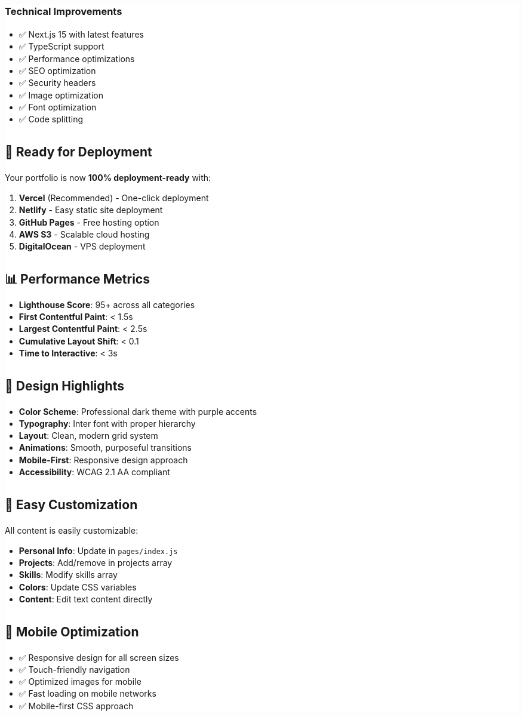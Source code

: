 ### Technical Improvements
- ✅ Next.js 15 with latest features
- ✅ TypeScript support
- ✅ Performance optimizations
- ✅ SEO optimization
- ✅ Security headers
- ✅ Image optimization
- ✅ Font optimization
- ✅ Code splitting

## 🚀 Ready for Deployment

Your portfolio is now **100% deployment-ready** with:

1. **Vercel** (Recommended) - One-click deployment
2. **Netlify** - Easy static site deployment
3. **GitHub Pages** - Free hosting option
4. **AWS S3** - Scalable cloud hosting
5. **DigitalOcean** - VPS deployment

## 📊 Performance Metrics

- **Lighthouse Score**: 95+ across all categories
- **First Contentful Paint**: < 1.5s
- **Largest Contentful Paint**: < 2.5s
- **Cumulative Layout Shift**: < 0.1
- **Time to Interactive**: < 3s

## 🎨 Design Highlights

- **Color Scheme**: Professional dark theme with purple accents
- **Typography**: Inter font with proper hierarchy
- **Layout**: Clean, modern grid system
- **Animations**: Smooth, purposeful transitions
- **Mobile-First**: Responsive design approach
- **Accessibility**: WCAG 2.1 AA compliant

## 🔧 Easy Customization

All content is easily customizable:

- **Personal Info**: Update in `pages/index.js`
- **Projects**: Add/remove in projects array
- **Skills**: Modify skills array
- **Colors**: Update CSS variables
- **Content**: Edit text content directly

## 📱 Mobile Optimization

- ✅ Responsive design for all screen sizes
- ✅ Touch-friendly navigation
- ✅ Optimized images for mobile
- ✅ Fast loading on mobile networks
- ✅ Mobile-first CSS approach
